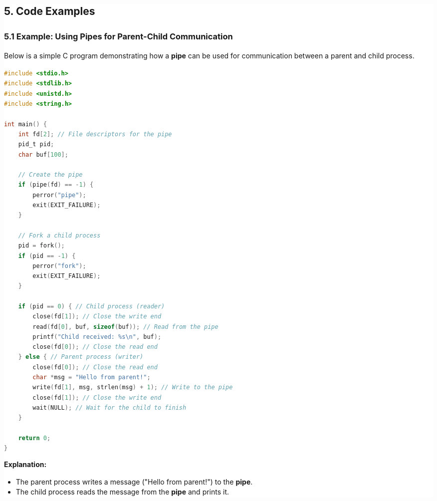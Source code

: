## 5. Code Examples

### 5.1 Example: Using Pipes for Parent-Child Communication
Below is a simple C program demonstrating how a **pipe** can be used for communication between a parent and child process.

```c
#include <stdio.h>
#include <stdlib.h>
#include <unistd.h>
#include <string.h>

int main() {
    int fd[2]; // File descriptors for the pipe
    pid_t pid;
    char buf[100];
    
    // Create the pipe
    if (pipe(fd) == -1) {
        perror("pipe");
        exit(EXIT_FAILURE);
    }

    // Fork a child process
    pid = fork();
    if (pid == -1) {
        perror("fork");
        exit(EXIT_FAILURE);
    }

    if (pid == 0) { // Child process (reader)
        close(fd[1]); // Close the write end
        read(fd[0], buf, sizeof(buf)); // Read from the pipe
        printf("Child received: %s\n", buf);
        close(fd[0]); // Close the read end
    } else { // Parent process (writer)
        close(fd[0]); // Close the read end
        char *msg = "Hello from parent!";
        write(fd[1], msg, strlen(msg) + 1); // Write to the pipe
        close(fd[1]); // Close the write end
        wait(NULL); // Wait for the child to finish
    }

    return 0;
}
```

**Explanation:**
- The parent process writes a message ("Hello from parent!") to the **pipe**.
- The child process reads the message from the **pipe** and prints it.
